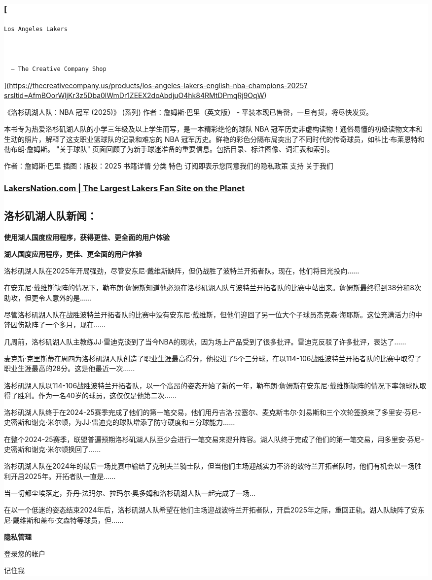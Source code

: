 ### [
    Los Angeles Lakers
    
    
    
      – The Creative Company Shop
    
  ](https://thecreativecompany.us/products/los-angeles-lakers-english-nba-champions-2025?srsltid=AfmBOorWljKr3z5Dba0lWmDr1ZEEX2doAbdjuO4hk84RMtDPmqRj9OqW)

《洛杉矶湖人队：NBA 冠军 (2025)》 (系列) 作者：詹姆斯·巴里（英文版） - 平装本现已售罄，一旦有货，将尽快发货。

本书专为热爱洛杉矶湖人队的小学三年级及以上学生而写，是一本精彩绝伦的球队 NBA 冠军历史非虚构读物！通俗易懂的初级读物文本和生动的照片，解释了这支职业篮球队的记录和难忘的 NBA 冠军历史。鲜艳的彩色分隔布局突出了不同时代的传奇球员，如科比·布莱恩特和勒布朗·詹姆斯。 "关于球队" 页面回顾了为新手球迷准备的重要信息。包括目录、标注图像、词汇表和索引。

作者：詹姆斯·巴里
插图：版权：2025
书籍详情
分类
特色
订阅即表示您同意我们的隐私政策
支持 关于我们

### [LakersNation.com | The Largest Lakers Fan Site on the Planet](https://lakersnation.com/)

## 洛杉矶湖人队新闻：

**使用湖人国度应用程序，获得更佳、更全面的用户体验**

**湖人国度应用程序，更佳、更全面的用户体验**

洛杉矶湖人队在2025年开局强劲，尽管安东尼·戴维斯缺阵，但仍战胜了波特兰开拓者队。现在，他们将目光投向……

在安东尼·戴维斯缺阵的情况下，勒布朗·詹姆斯知道他必须在洛杉矶湖人队与波特兰开拓者队的比赛中站出来。詹姆斯最终得到38分和8次助攻，但更令人意外的是……

尽管洛杉矶湖人队在战胜波特兰开拓者队的比赛中没有安东尼·戴维斯，但他们迎回了另一位大个子球员杰克森·海耶斯。这位充满活力的中锋因伤缺阵了一个多月，现在……

几周前，洛杉矶湖人队主教练JJ·雷迪克谈到了当今NBA的现状，因为场上产品受到了很多批评。雷迪克反驳了许多批评，表达了……

麦克斯·克里斯蒂在周四为洛杉矶湖人队创造了职业生涯最高得分，他投进了5个三分球，在以114-106战胜波特兰开拓者队的比赛中取得了职业生涯最高的28分。这是他最近一次……

洛杉矶湖人队以114-106战胜波特兰开拓者队，以一个高昂的姿态开始了新的一年，勒布朗·詹姆斯在安东尼·戴维斯缺阵的情况下率领球队取得了胜利。作为一名40岁的球员，这仅仅是他第二次……

洛杉矶湖人队终于在2024-25赛季完成了他们的第一笔交易，他们用丹吉洛·拉塞尔、麦克斯韦尔·刘易斯和三个次轮签换来了多里安·芬尼-史密斯和谢克·米尔顿，为JJ·雷迪克的球队增添了防守硬度和三分球能力……

在整个2024-25赛季，联盟普遍预期洛杉矶湖人队至少会进行一笔交易来提升阵容。湖人队终于完成了他们的第一笔交易，用多里安·芬尼-史密斯和谢克·米尔顿换回了……

洛杉矶湖人队在2024年的最后一场比赛中输给了克利夫兰骑士队，但当他们主场迎战实力不济的波特兰开拓者队时，他们有机会以一场胜利开启2025年。开拓者队一直是……

当一切都尘埃落定，乔丹·法玛尔、拉玛尔·奥多姆和洛杉矶湖人队一起完成了一场…

在以一个低迷的姿态结束2024年后，洛杉矶湖人队希望在他们主场迎战波特兰开拓者队，开启2025年之际，重回正轨。湖人队缺阵了安东尼·戴维斯和盖布·文森特等球员，但……

**隐私管理**

登录您的帐户

记住我
